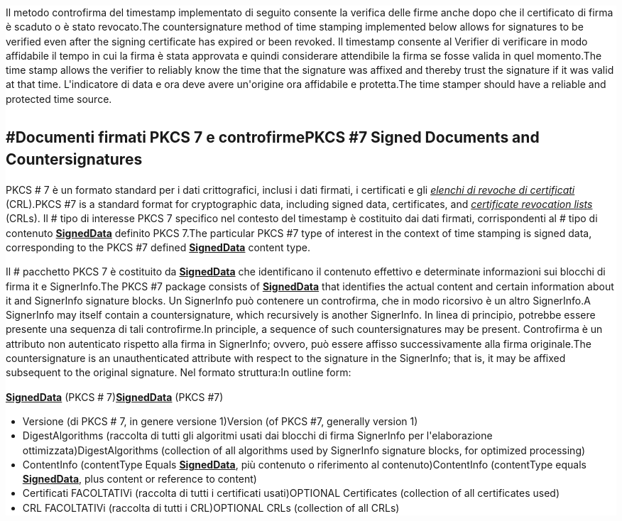 <span data-ttu-id="998ad-124">Il metodo controfirma del timestamp implementato di seguito consente la verifica delle firme anche dopo che il certificato di firma è scaduto o è stato revocato.</span><span class="sxs-lookup"><span data-stu-id="998ad-124">The countersignature method of time stamping implemented below allows for signatures to be verified even after the signing certificate has expired or been revoked.</span></span> <span data-ttu-id="998ad-125">Il timestamp consente al Verifier di verificare in modo affidabile il tempo in cui la firma è stata approvata e quindi considerare attendibile la firma se fosse valida in quel momento.</span><span class="sxs-lookup"><span data-stu-id="998ad-125">The time stamp allows the verifier to reliably know the time that the signature was affixed and thereby trust the signature if it was valid at that time.</span></span> <span data-ttu-id="998ad-126">L'indicatore di data e ora deve avere un'origine ora affidabile e protetta.</span><span class="sxs-lookup"><span data-stu-id="998ad-126">The time stamper should have a reliable and protected time source.</span></span>

## <a name="pkcs-7-signed-documents-and-countersignatures"></a><span data-ttu-id="998ad-127">\#Documenti firmati PKCS 7 e controfirme</span><span class="sxs-lookup"><span data-stu-id="998ad-127">PKCS \#7 Signed Documents and Countersignatures</span></span>

<span data-ttu-id="998ad-128">PKCS \# 7 è un formato standard per i dati crittografici, inclusi i dati firmati, i certificati e gli [*elenchi di revoche di certificati*](../secgloss/c-gly.md) (CRL).</span><span class="sxs-lookup"><span data-stu-id="998ad-128">PKCS \#7 is a standard format for cryptographic data, including signed data, certificates, and [*certificate revocation lists*](../secgloss/c-gly.md) (CRLs).</span></span> <span data-ttu-id="998ad-129">Il \# tipo di interesse PKCS 7 specifico nel contesto del timestamp è costituito dai dati firmati, corrispondenti al \# tipo di contenuto [**SignedData**](signeddata.md) definito PKCS 7.</span><span class="sxs-lookup"><span data-stu-id="998ad-129">The particular PKCS \#7 type of interest in the context of time stamping is signed data, corresponding to the PKCS \#7 defined [**SignedData**](signeddata.md) content type.</span></span>

<span data-ttu-id="998ad-130">Il \# pacchetto PKCS 7 è costituito da [**SignedData**](signeddata.md) che identificano il contenuto effettivo e determinate informazioni sui blocchi di firma it e SignerInfo.</span><span class="sxs-lookup"><span data-stu-id="998ad-130">The PKCS \#7 package consists of [**SignedData**](signeddata.md) that identifies the actual content and certain information about it and SignerInfo signature blocks.</span></span> <span data-ttu-id="998ad-131">Un SignerInfo può contenere un controfirma, che in modo ricorsivo è un altro SignerInfo.</span><span class="sxs-lookup"><span data-stu-id="998ad-131">A SignerInfo may itself contain a countersignature, which recursively is another SignerInfo.</span></span> <span data-ttu-id="998ad-132">In linea di principio, potrebbe essere presente una sequenza di tali controfirme.</span><span class="sxs-lookup"><span data-stu-id="998ad-132">In principle, a sequence of such countersignatures may be present.</span></span> <span data-ttu-id="998ad-133">Controfirma è un attributo non autenticato rispetto alla firma in SignerInfo; ovvero, può essere affisso successivamente alla firma originale.</span><span class="sxs-lookup"><span data-stu-id="998ad-133">The countersignature is an unauthenticated attribute with respect to the signature in the SignerInfo; that is, it may be affixed subsequent to the original signature.</span></span> <span data-ttu-id="998ad-134">Nel formato struttura:</span><span class="sxs-lookup"><span data-stu-id="998ad-134">In outline form:</span></span>

<span data-ttu-id="998ad-135">[**SignedData**](signeddata.md) (PKCS \# 7)</span><span class="sxs-lookup"><span data-stu-id="998ad-135">[**SignedData**](signeddata.md) (PKCS \#7)</span></span>

-   <span data-ttu-id="998ad-136">Versione (di PKCS \# 7, in genere versione 1)</span><span class="sxs-lookup"><span data-stu-id="998ad-136">Version (of PKCS \#7, generally version 1)</span></span>
-   <span data-ttu-id="998ad-137">DigestAlgorithms (raccolta di tutti gli algoritmi usati dai blocchi di firma SignerInfo per l'elaborazione ottimizzata)</span><span class="sxs-lookup"><span data-stu-id="998ad-137">DigestAlgorithms (collection of all algorithms used by SignerInfo signature blocks, for optimized processing)</span></span>
-   <span data-ttu-id="998ad-138">ContentInfo (contentType Equals [**SignedData**](signeddata.md), più contenuto o riferimento al contenuto)</span><span class="sxs-lookup"><span data-stu-id="998ad-138">ContentInfo (contentType equals [**SignedData**](signeddata.md), plus content or reference to content)</span></span>
-   <span data-ttu-id="998ad-139">Certificati FACOLTATIVi (raccolta di tutti i certificati usati)</span><span class="sxs-lookup"><span data-stu-id="998ad-139">OPTIONAL Certificates (collection of all certificates used)</span></span>
-   <span data-ttu-id="998ad-140">CRL FACOLTATIVi (raccolta di tutti i CRL)</span><span class="sxs-lookup"><span data-stu-id="998ad-140">OPTIONAL CRLs (collection of all CRLs)</span></span>